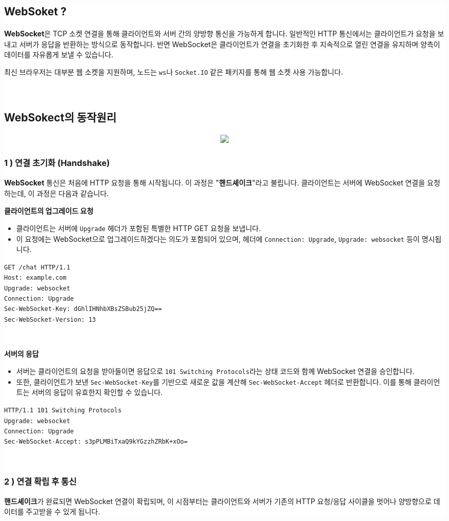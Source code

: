 ## WebSoket ?

**WebSocket**은 TCP 소켓 연결을 통해 클라이언트와 서버 간의 양방향 통신을 가능하게 합니다. 일반적인 HTTP 통신에서는 클라이언트가 요청을 보내고 서버가 응답을 반환하는 방식으로 동작합니다. 반면 WebSocket은 클라이언트가 연결을 초기화한 후 지속적으로 열린 연결을 유지하며 양측이 데이터를 자유롭게 보낼 수 있습니다.

최신 브라우저는 대부분 웹 소켓을 지원하며, 노드는 `ws`나 `Socket.IO` 같은 패키지를 통해 웹 소켓 사용 가능합니다.

<br/>

## WebSokect의 동작원리
<div align="center">
  <img src="https://velog.velcdn.com/images/njt6419/post/692637c0-64e1-4653-8194-94c78ae34c0a/image.png" width="800"/>
</div>

### 1 ) 연결 초기화 (Handshake)

**WebSocket** 통신은 처음에 HTTP 요청을 통해 시작됩니다. 이 과정은 "**핸드셰이크**"라고 불립니다. 클라이언트는 서버에 WebSocket 연결을 요청하는데, 이 과정은 다음과 같습니다.

**클라이언트의 업그레이드 요청**

- 클라이언트는 서버에 `Upgrade` 헤더가 포함된 특별한 HTTP GET 요청을 보냅니다.
- 이 요청에는 WebSocket으로 업그레이드하겠다는 의도가 포함되어 있으며, 헤더에 `Connection: Upgrade`, `Upgrade: websocket` 등이 명시됩니다.

```
GET /chat HTTP/1.1
Host: example.com
Upgrade: websocket
Connection: Upgrade
Sec-WebSocket-Key: dGhlIHNhbXBsZSBub25jZQ==
Sec-WebSocket-Version: 13
```

<br/>

**서버의 응답**

- 서버는 클라이언트의 요청을 받아들이면 응답으로 `101 Switching Protocols`라는 상태 코드와 함께 WebSocket 연결을 승인합니다.
- 또한, 클라이언트가 보낸 `Sec-WebSocket-Key`를 기반으로 새로운 값을 계산해 `Sec-WebSocket-Accept` 헤더로 반환합니다. 이를 통해 클라이언트는 서버의 응답이 유효한지 확인할 수 있습니다.

```
HTTP/1.1 101 Switching Protocols
Upgrade: websocket
Connection: Upgrade
Sec-WebSocket-Accept: s3pPLMBiTxaQ9kYGzzhZRbK+xOo=
```

<br/>

### 2 ) 연결 확립 후 통신

**핸드셰이크**가 완료되면 WebSocket 연결이 확립되며, 이 시점부터는 클라이언트와 서버가 기존의 HTTP 요청/응답 사이클을 벗어나 양방향으로 데이터를 주고받을 수 있게 됩니다.
